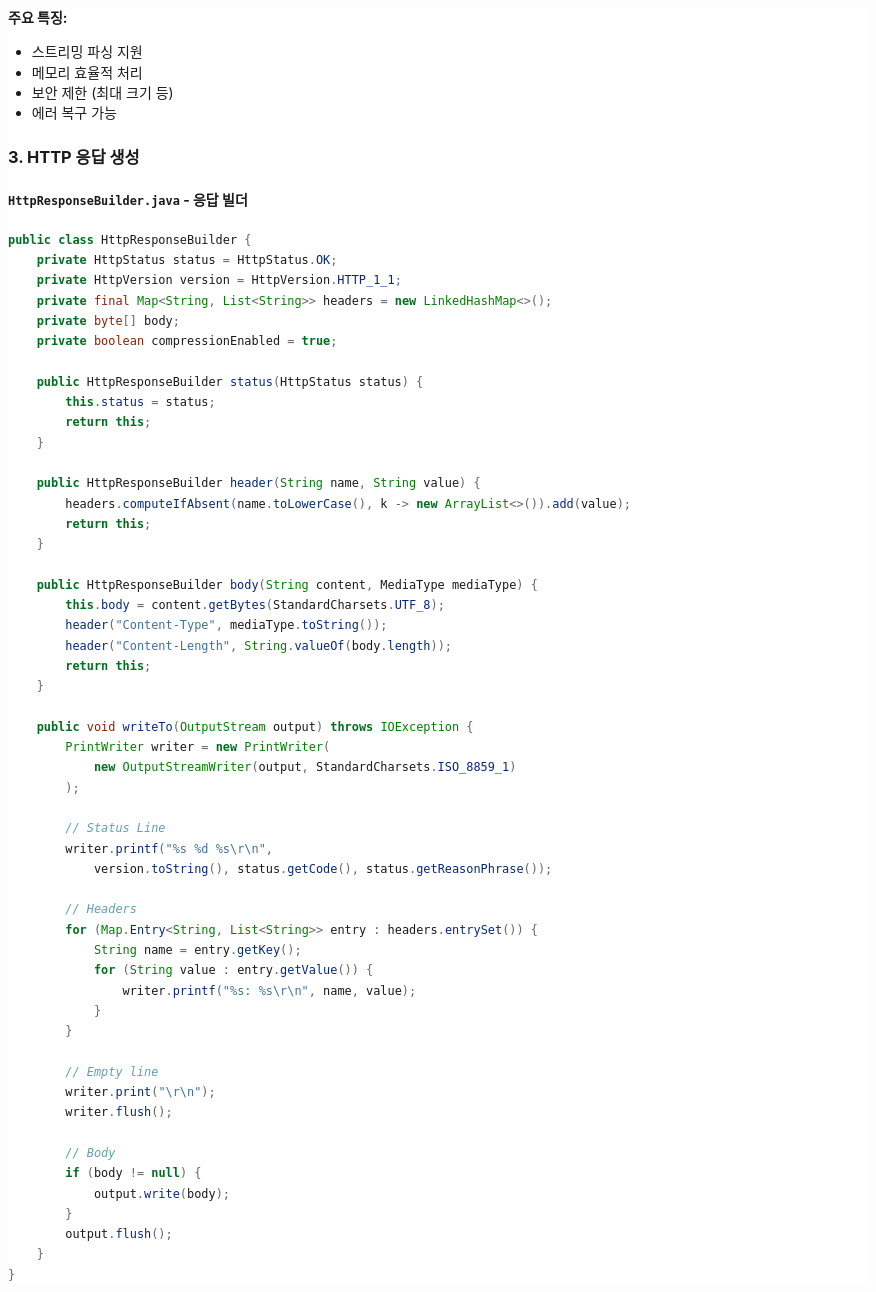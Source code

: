 
**주요 특징:**
- 스트리밍 파싱 지원
- 메모리 효율적 처리
- 보안 제한 (최대 크기 등)
- 에러 복구 가능

### 3. HTTP 응답 생성

#### `HttpResponseBuilder.java` - 응답 빌더
```java
public class HttpResponseBuilder {
    private HttpStatus status = HttpStatus.OK;
    private HttpVersion version = HttpVersion.HTTP_1_1;
    private final Map<String, List<String>> headers = new LinkedHashMap<>();
    private byte[] body;
    private boolean compressionEnabled = true;
    
    public HttpResponseBuilder status(HttpStatus status) {
        this.status = status;
        return this;
    }
    
    public HttpResponseBuilder header(String name, String value) {
        headers.computeIfAbsent(name.toLowerCase(), k -> new ArrayList<>()).add(value);
        return this;
    }
    
    public HttpResponseBuilder body(String content, MediaType mediaType) {
        this.body = content.getBytes(StandardCharsets.UTF_8);
        header("Content-Type", mediaType.toString());
        header("Content-Length", String.valueOf(body.length));
        return this;
    }
    
    public void writeTo(OutputStream output) throws IOException {
        PrintWriter writer = new PrintWriter(
            new OutputStreamWriter(output, StandardCharsets.ISO_8859_1)
        );
        
        // Status Line
        writer.printf("%s %d %s\r\n", 
            version.toString(), status.getCode(), status.getReasonPhrase());
        
        // Headers
        for (Map.Entry<String, List<String>> entry : headers.entrySet()) {
            String name = entry.getKey();
            for (String value : entry.getValue()) {
                writer.printf("%s: %s\r\n", name, value);
            }
        }
        
        // Empty line
        writer.print("\r\n");
        writer.flush();
        
        // Body
        if (body != null) {
            output.write(body);
        }
        output.flush();
    }
}
```
